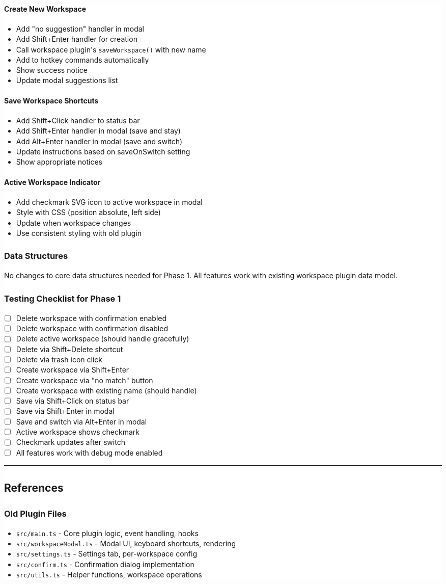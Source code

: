 #### Create New Workspace
- Add "no suggestion" handler in modal
- Add Shift+Enter handler for creation
- Call workspace plugin's `saveWorkspace()` with new name
- Add to hotkey commands automatically
- Show success notice
- Update modal suggestions list

#### Save Workspace Shortcuts
- Add Shift+Click handler to status bar
- Add Shift+Enter handler in modal (save and stay)
- Add Alt+Enter handler in modal (save and switch)
- Update instructions based on saveOnSwitch setting
- Show appropriate notices

#### Active Workspace Indicator
- Add checkmark SVG icon to active workspace in modal
- Style with CSS (position absolute, left side)
- Update when workspace changes
- Use consistent styling with old plugin

### Data Structures
No changes to core data structures needed for Phase 1.
All features work with existing workspace plugin data model.

### Testing Checklist for Phase 1
- [ ] Delete workspace with confirmation enabled
- [ ] Delete workspace with confirmation disabled
- [ ] Delete active workspace (should handle gracefully)
- [ ] Delete via Shift+Delete shortcut
- [ ] Delete via trash icon click
- [ ] Create workspace via Shift+Enter
- [ ] Create workspace via "no match" button
- [ ] Create workspace with existing name (should handle)
- [ ] Save via Shift+Click on status bar
- [ ] Save via Shift+Enter in modal
- [ ] Save and switch via Alt+Enter in modal
- [ ] Active workspace shows checkmark
- [ ] Checkmark updates after switch
- [ ] All features work with debug mode enabled

---

## References

### Old Plugin Files
- `src/main.ts` - Core plugin logic, event handling, hooks
- `src/workspaceModal.ts` - Modal UI, keyboard shortcuts, rendering
- `src/settings.ts` - Settings tab, per-workspace config
- `src/confirm.ts` - Confirmation dialog implementation
- `src/utils.ts` - Helper functions, workspace operations
